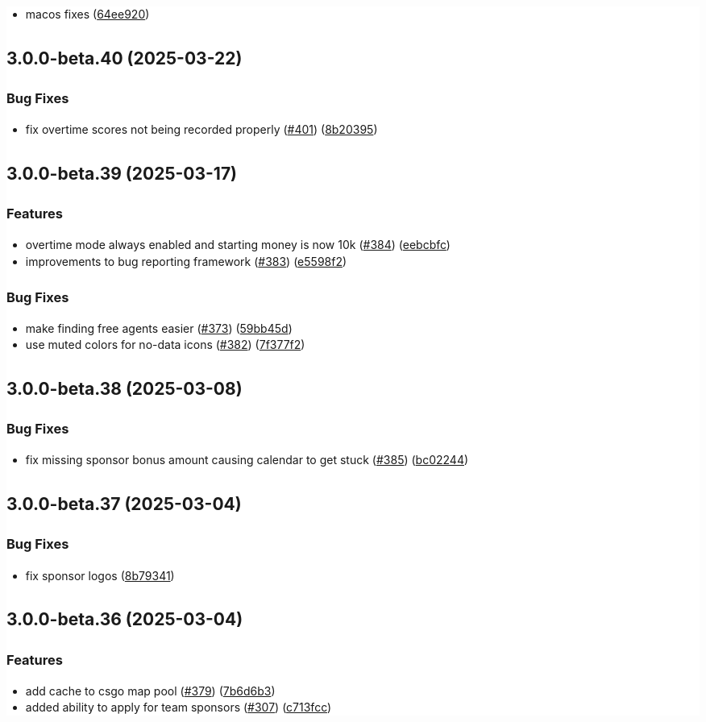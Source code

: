 - macos fixes ([64ee920](https://github.com/playliga/prototype/commit/64ee920971bc0dbaceebab0de49c50df666f3885))

## 3.0.0-beta.40 (2025-03-22)

### Bug Fixes

- fix overtime scores not being recorded properly ([#401](https://github.com/playliga/prototype/issues/401)) ([8b20395](https://github.com/playliga/prototype/commit/8b203954004d3f0bf134687c2093845ba6cf3ac1))

## 3.0.0-beta.39 (2025-03-17)

### Features

- overtime mode always enabled and starting money is now 10k ([#384](https://github.com/playliga/prototype/issues/384)) ([eebcbfc](https://github.com/playliga/prototype/commit/eebcbfc04eeead5494cc6d68bf80a9894c118d8d))
- improvements to bug reporting framework ([#383](https://github.com/playliga/prototype/issues/383)) ([e5598f2](https://github.com/playliga/prototype/commit/e5598f21495313f17493f146b608d59b04394000))

### Bug Fixes

- make finding free agents easier ([#373](https://github.com/playliga/prototype/issues/373)) ([59bb45d](https://github.com/playliga/prototype/commit/59bb45d8feacc4296c4398f645b99435e87378b8))
- use muted colors for no-data icons ([#382](https://github.com/playliga/prototype/issues/382)) ([7f377f2](https://github.com/playliga/prototype/commit/7f377f209b787fae249ee123ee1be88b4cd3c79f))

## 3.0.0-beta.38 (2025-03-08)

### Bug Fixes

- fix missing sponsor bonus amount causing calendar to get stuck ([#385](https://github.com/playliga/prototype/issues/385)) ([bc02244](https://github.com/playliga/prototype/commit/bc02244c8edfabc00d107e244b2dc6b4d3e52bd8))

## 3.0.0-beta.37 (2025-03-04)

### Bug Fixes

- fix sponsor logos ([8b79341](https://github.com/playliga/prototype/commit/8b79341b3b1bfe8b3446c8152f59214e270858cd))

## 3.0.0-beta.36 (2025-03-04)

### Features

- add cache to csgo map pool ([#379](https://github.com/playliga/prototype/issues/379)) ([7b6d6b3](https://github.com/playliga/prototype/commit/7b6d6b3262798986d5667fe0d40bcb135279db49))
- added ability to apply for team sponsors ([#307](https://github.com/playliga/prototype/issues/307)) ([c713fcc](https://github.com/playliga/prototype/commit/c713fccb72ed88dc05c41f6ae4e010f34b094362))
